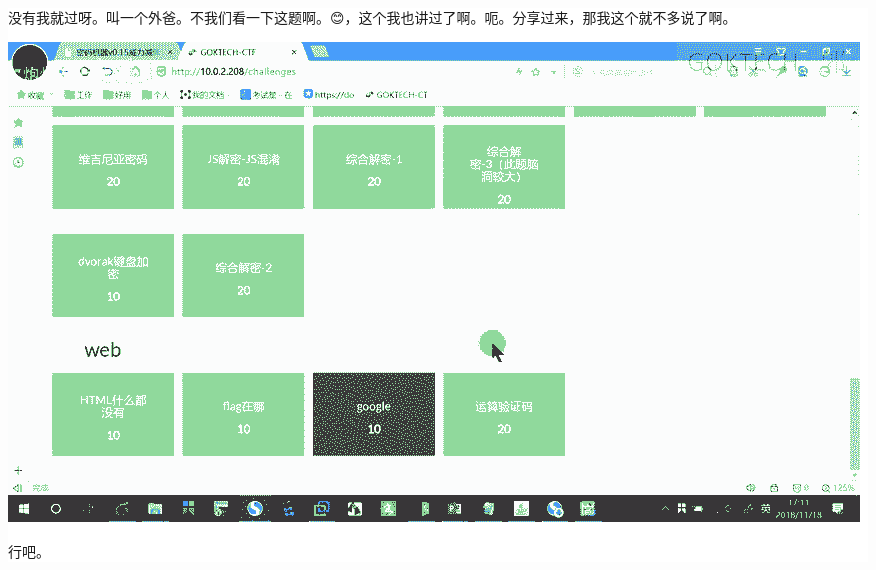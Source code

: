 没有我就过呀。叫一个外爸。不我们看一下这题啊。😊，这个我也讲过了啊。呃。分享过来，那我这个就不多说了啊。



![](img/17092e7c5e4146261495f26a06214ed3_64.png)

行吧。